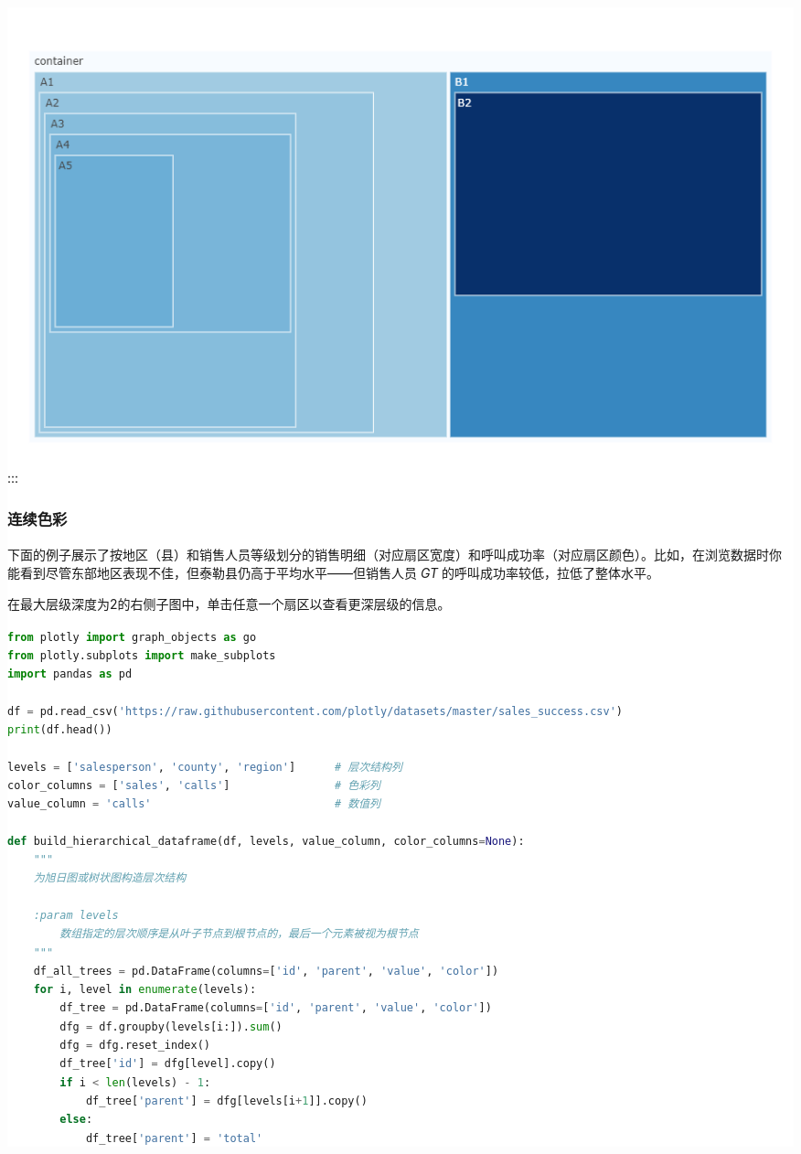 ![Set Color of Treemap Sectors 03](./assets/treemaps/10.png)
:::

### 连续色彩

下面的例子展示了按地区（县）和销售人员等级划分的销售明细（对应扇区宽度）和呼叫成功率（对应扇区颜色）。比如，在浏览数据时你能看到尽管东部地区表现不佳，但泰勒县仍高于平均水平——但销售人员 *GT* 的呼叫成功率较低，拉低了整体水平。

在最大层级深度为2的右侧子图中，单击任意一个扇区以查看更深层级的信息。

```python
from plotly import graph_objects as go
from plotly.subplots import make_subplots
import pandas as pd

df = pd.read_csv('https://raw.githubusercontent.com/plotly/datasets/master/sales_success.csv')
print(df.head())

levels = ['salesperson', 'county', 'region']      # 层次结构列
color_columns = ['sales', 'calls']                # 色彩列
value_column = 'calls'                            # 数值列

def build_hierarchical_dataframe(df, levels, value_column, color_columns=None):
    """
    为旭日图或树状图构造层次结构

    :param levels
        数组指定的层次顺序是从叶子节点到根节点的，最后一个元素被视为根节点
    """
    df_all_trees = pd.DataFrame(columns=['id', 'parent', 'value', 'color'])
    for i, level in enumerate(levels):
        df_tree = pd.DataFrame(columns=['id', 'parent', 'value', 'color'])
        dfg = df.groupby(levels[i:]).sum()
        dfg = dfg.reset_index()
        df_tree['id'] = dfg[level].copy()
        if i < len(levels) - 1:
            df_tree['parent'] = dfg[levels[i+1]].copy()
        else:
            df_tree['parent'] = 'total'
```